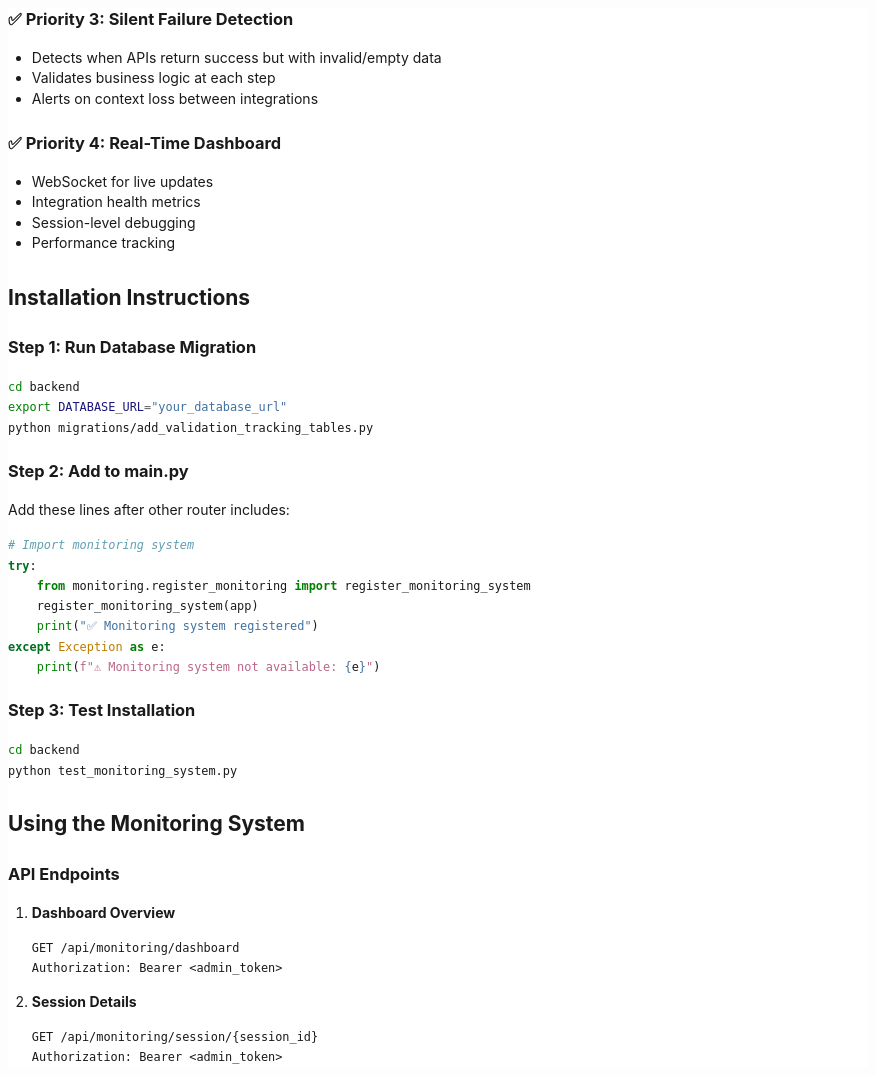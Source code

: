 ### ✅ Priority 3: Silent Failure Detection
- Detects when APIs return success but with invalid/empty data
- Validates business logic at each step
- Alerts on context loss between integrations

### ✅ Priority 4: Real-Time Dashboard
- WebSocket for live updates
- Integration health metrics
- Session-level debugging
- Performance tracking

## Installation Instructions

### Step 1: Run Database Migration
```bash
cd backend
export DATABASE_URL="your_database_url"
python migrations/add_validation_tracking_tables.py
```

### Step 2: Add to main.py
Add these lines after other router includes:
```python
# Import monitoring system
try:
    from monitoring.register_monitoring import register_monitoring_system
    register_monitoring_system(app)
    print("✅ Monitoring system registered")
except Exception as e:
    print(f"⚠️ Monitoring system not available: {e}")
```

### Step 3: Test Installation
```bash
cd backend
python test_monitoring_system.py
```

## Using the Monitoring System

### API Endpoints

1. **Dashboard Overview**
   ```
   GET /api/monitoring/dashboard
   Authorization: Bearer <admin_token>
   ```

2. **Session Details**
   ```
   GET /api/monitoring/session/{session_id}
   Authorization: Bearer <admin_token>
   ```
